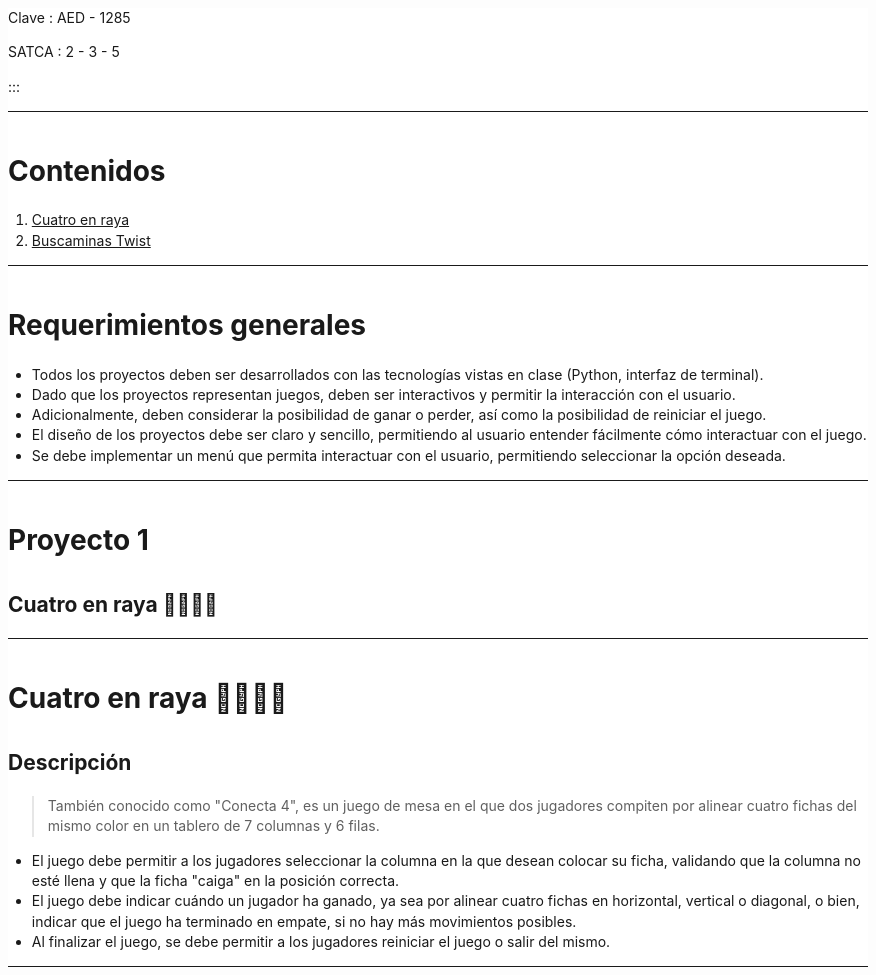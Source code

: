Clave
: AED - 1285

SATCA
: 2 - 3 - 5

:::

---



# Contenidos

1. [Cuatro en raya](#proyecto-1)
2. [Buscaminas Twist](#proyecto-2)

---

# Requerimientos generales

- Todos los proyectos deben ser desarrollados con las tecnologías vistas en clase (Python, interfaz de terminal).
- Dado que los proyectos representan juegos, deben ser interactivos y permitir la interacción con el usuario.
- Adicionalmente, deben considerar la posibilidad de ganar o perder, así como la posibilidad de reiniciar el juego.
- El diseño de los proyectos debe ser claro y sencillo, permitiendo al usuario entender fácilmente cómo interactuar con el juego.
- Se debe implementar un menú que permita interactuar con el usuario, permitiendo seleccionar la opción deseada.

---



# Proyecto 1

## Cuatro en raya 🔴🔴🔴🔴

---

# Cuatro en raya 🔴🔴🔴🔴

## Descripción

> También conocido como "Conecta 4", es un juego de mesa en el que dos jugadores compiten por alinear cuatro fichas del mismo color en un tablero de 7 columnas y 6 filas.

- El juego debe permitir a los jugadores seleccionar la columna en la que desean colocar su ficha, validando que la columna no esté llena y que la ficha "caiga" en la posición correcta.
- El juego debe indicar cuándo un jugador ha ganado, ya sea por alinear cuatro fichas en horizontal, vertical o diagonal, o bien, indicar que el juego ha terminado en empate, si no hay más movimientos posibles.
- Al finalizar el juego, se debe permitir a los jugadores reiniciar el juego o salir del mismo.

---